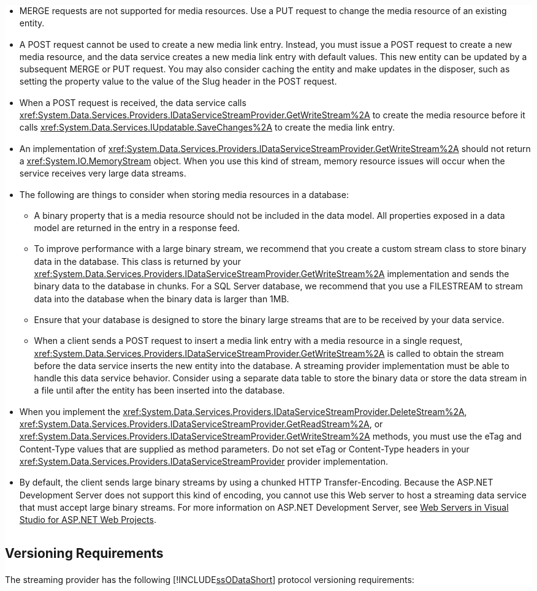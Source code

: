 - MERGE requests are not supported for media resources. Use a PUT request to change the media resource of an existing entity.

- A POST request cannot be used to create a new media link entry. Instead, you must issue a POST request to create a new media resource, and the data service creates a new media link entry with default values. This new entity can be updated by a subsequent MERGE or PUT request. You may also consider caching the entity and make updates in the disposer, such as setting the property value to the value of the Slug header in the POST request.

- When a POST request is received, the data service calls <xref:System.Data.Services.Providers.IDataServiceStreamProvider.GetWriteStream%2A> to create the media resource before it calls <xref:System.Data.Services.IUpdatable.SaveChanges%2A> to create the media link entry.

- An implementation of <xref:System.Data.Services.Providers.IDataServiceStreamProvider.GetWriteStream%2A> should not return a <xref:System.IO.MemoryStream> object. When you use this kind of stream, memory resource issues will occur when the service receives very large data streams.

- The following are things to consider when storing media resources in a database:

  - A binary property that is a media resource should not be included in the data model. All properties exposed in a data model are returned in the entry in a response feed.

  - To improve performance with a large binary stream, we recommend that you create a custom stream class to store binary data in the database. This class is returned by your <xref:System.Data.Services.Providers.IDataServiceStreamProvider.GetWriteStream%2A> implementation and sends the binary data to the database in chunks. For a SQL Server database, we recommend that you use a FILESTREAM to stream data into the database when the binary data is larger than 1MB.

  - Ensure that your database is designed to store the binary large streams that are to be received by your data service.

  - When a client sends a POST request to insert a media link entry with a media resource in a single request, <xref:System.Data.Services.Providers.IDataServiceStreamProvider.GetWriteStream%2A> is called to obtain the stream before the data service inserts the new entity into the database. A streaming provider implementation must be able to handle this data service behavior. Consider using a separate data table to store the binary data or store the data stream in a file until after the entity has been inserted into the database.

- When you implement the <xref:System.Data.Services.Providers.IDataServiceStreamProvider.DeleteStream%2A>, <xref:System.Data.Services.Providers.IDataServiceStreamProvider.GetReadStream%2A>, or <xref:System.Data.Services.Providers.IDataServiceStreamProvider.GetWriteStream%2A> methods, you must use the eTag and Content-Type values that are supplied as method parameters. Do not set eTag or Content-Type headers in your <xref:System.Data.Services.Providers.IDataServiceStreamProvider> provider implementation.

- By default, the client sends large binary streams by using a chunked HTTP Transfer-Encoding. Because the ASP.NET Development Server does not support this kind of encoding, you cannot use this Web server to host a streaming data service that must accept large binary streams. For more information on ASP.NET Development Server, see [Web Servers in Visual Studio for ASP.NET Web Projects](https://docs.microsoft.com/previous-versions/aspnet/58wxa9w5(v=vs.120)).

<a name="versioning"></a>

## Versioning Requirements

The streaming provider has the following [!INCLUDE[ssODataShort](../../../../includes/ssodatashort-md.md)] protocol versioning requirements:
